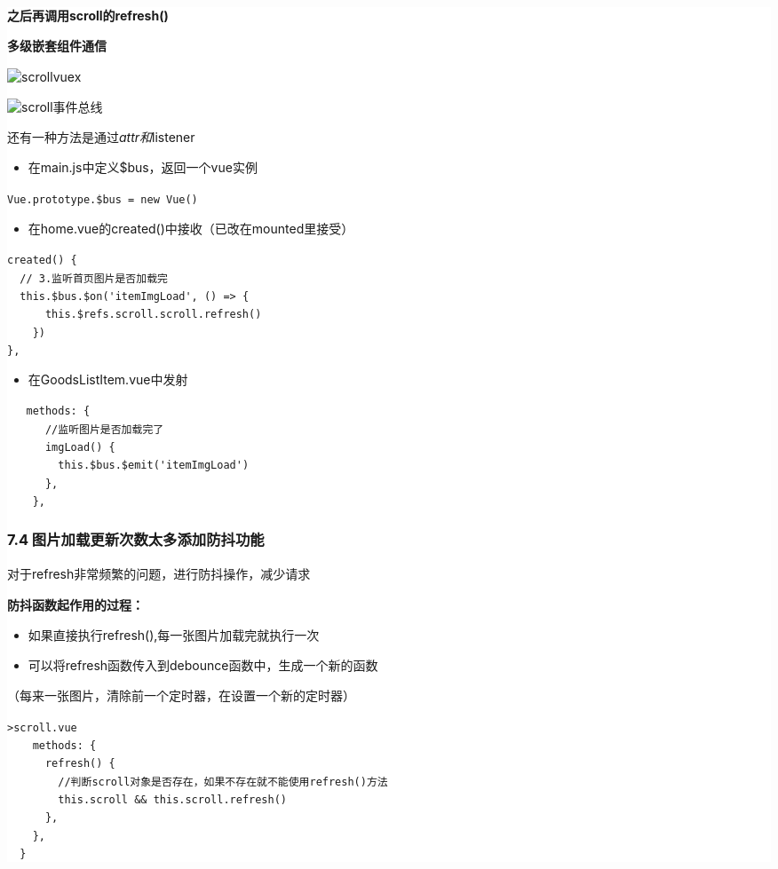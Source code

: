 **之后再调用scroll的refresh()**

**多级嵌套组件通信**

![scrollvuex](F:/litter/picture/vue-mall/scrollvuex.png)



![scroll事件总线](F:/litter/picture/vue-mall/scroll事件总线.png)

还有一种方法是通过$attr和$listener

- 在main.js中定义$bus，返回一个vue实例

```
Vue.prototype.$bus = new Vue()
```

- 在home.vue的created()中接收（已改在mounted里接受）

```
created() {
  // 3.监听首页图片是否加载完
  this.$bus.$on('itemImgLoad', () => {
      this.$refs.scroll.scroll.refresh()
	})
},
```

- 在GoodsListItem.vue中发射

```
   methods: {
      //监听图片是否加载完了
      imgLoad() {
        this.$bus.$emit('itemImgLoad')
      },
    },
```

### 7.4 图片加载更新次数太多添加防抖功能

对于refresh非常频繁的问题，进行防抖操作，减少请求 

**防抖函数起作用的过程：**

- 如果直接执行refresh(),每一张图片加载完就执行一次

- 可以将refresh函数传入到debounce函数中，生成一个新的函数

（每来一张图片，清除前一个定时器，在设置一个新的定时器）

```
>scroll.vue
    methods: {
      refresh() {
      	//判断scroll对象是否存在，如果不存在就不能使用refresh()方法
        this.scroll && this.scroll.refresh()
      },
    },
  }
```
